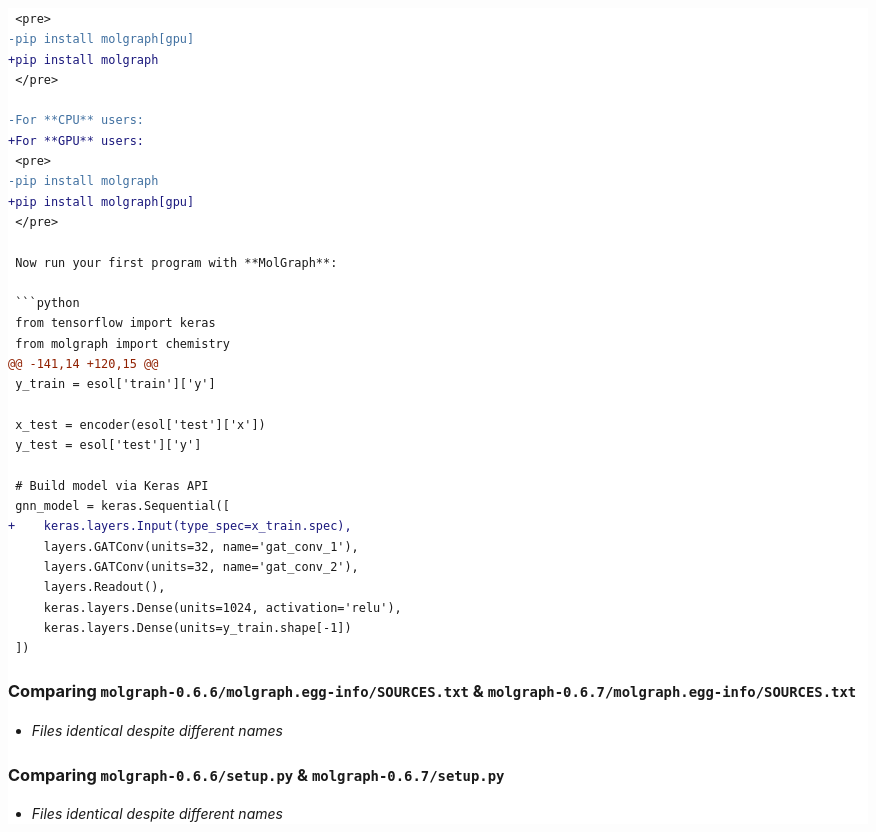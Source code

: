 ```diff
 <pre>
-pip install molgraph[gpu]
+pip install molgraph
 </pre>
 
-For **CPU** users:
+For **GPU** users:
 <pre>
-pip install molgraph
+pip install molgraph[gpu]
 </pre>
 
 Now run your first program with **MolGraph**:
 
 ```python
 from tensorflow import keras
 from molgraph import chemistry
@@ -141,14 +120,15 @@
 y_train = esol['train']['y']
 
 x_test = encoder(esol['test']['x'])
 y_test = esol['test']['y']
 
 # Build model via Keras API
 gnn_model = keras.Sequential([
+    keras.layers.Input(type_spec=x_train.spec),
     layers.GATConv(units=32, name='gat_conv_1'),
     layers.GATConv(units=32, name='gat_conv_2'),
     layers.Readout(),
     keras.layers.Dense(units=1024, activation='relu'),
     keras.layers.Dense(units=y_train.shape[-1])
 ])
```

### Comparing `molgraph-0.6.6/molgraph.egg-info/SOURCES.txt` & `molgraph-0.6.7/molgraph.egg-info/SOURCES.txt`

 * *Files identical despite different names*

### Comparing `molgraph-0.6.6/setup.py` & `molgraph-0.6.7/setup.py`

 * *Files identical despite different names*

